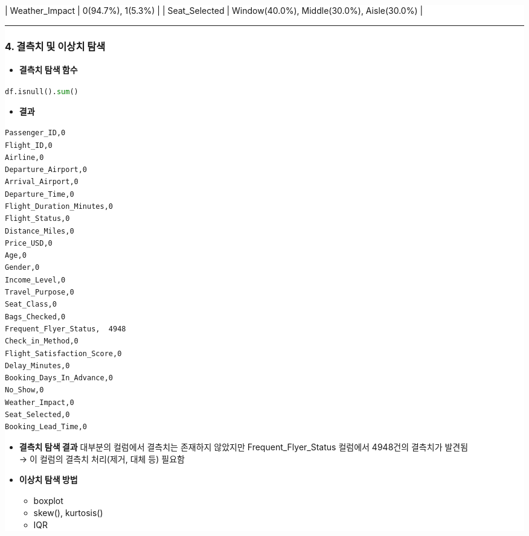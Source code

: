 | Weather_Impact        | 0(94.7%), 1(5.3%)                                                  |
| Seat_Selected         | Window(40.0%), Middle(30.0%), Aisle(30.0%)                         |



---

### 4. 결측치 및 이상치 탐색
- **결측치 탐색 함수**
```python
df.isnull().sum()
```
- **결과**

```markdown
Passenger_ID,0
Flight_ID,0
Airline,0
Departure_Airport,0
Arrival_Airport,0
Departure_Time,0
Flight_Duration_Minutes,0
Flight_Status,0
Distance_Miles,0
Price_USD,0
Age,0
Gender,0
Income_Level,0
Travel_Purpose,0
Seat_Class,0
Bags_Checked,0
Frequent_Flyer_Status,  4948
Check_in_Method,0
Flight_Satisfaction_Score,0
Delay_Minutes,0
Booking_Days_In_Advance,0
No_Show,0
Weather_Impact,0
Seat_Selected,0
Booking_Lead_Time,0
```


- **결측치 탐색 결과**
  대부분의 컬럼에서 결측치는 존재하지 않았지만 Frequent_Flyer_Status 컬럼에서 4948건의 결측치가 발견됨  
→ 이 컬럼의 결측치 처리(제거, 대체 등) 필요함



- **이상치 탐색 방법**
    - boxplot
    - skew(), kurtosis() 
    - IQR

